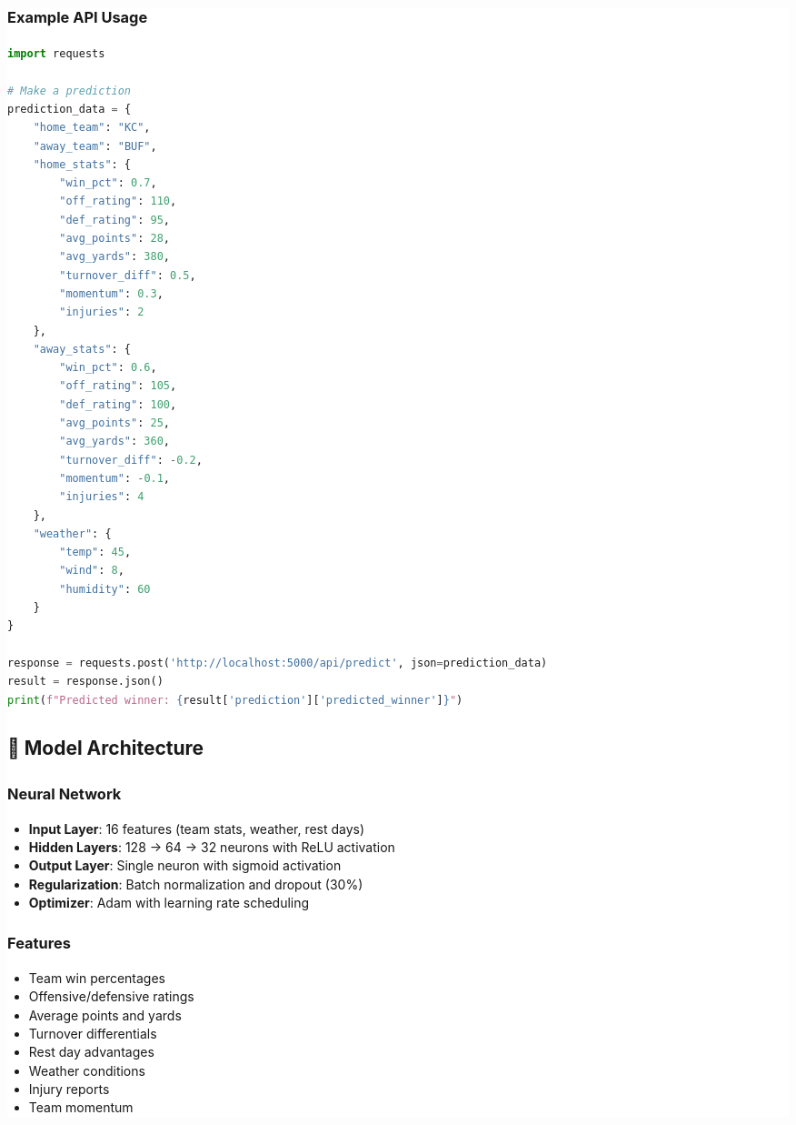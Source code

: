 ### Example API Usage

```python
import requests

# Make a prediction
prediction_data = {
    "home_team": "KC",
    "away_team": "BUF",
    "home_stats": {
        "win_pct": 0.7,
        "off_rating": 110,
        "def_rating": 95,
        "avg_points": 28,
        "avg_yards": 380,
        "turnover_diff": 0.5,
        "momentum": 0.3,
        "injuries": 2
    },
    "away_stats": {
        "win_pct": 0.6,
        "off_rating": 105,
        "def_rating": 100,
        "avg_points": 25,
        "avg_yards": 360,
        "turnover_diff": -0.2,
        "momentum": -0.1,
        "injuries": 4
    },
    "weather": {
        "temp": 45,
        "wind": 8,
        "humidity": 60
    }
}

response = requests.post('http://localhost:5000/api/predict', json=prediction_data)
result = response.json()
print(f"Predicted winner: {result['prediction']['predicted_winner']}")
```

## 🧠 Model Architecture

### Neural Network
- **Input Layer**: 16 features (team stats, weather, rest days)
- **Hidden Layers**: 128 → 64 → 32 neurons with ReLU activation
- **Output Layer**: Single neuron with sigmoid activation
- **Regularization**: Batch normalization and dropout (30%)
- **Optimizer**: Adam with learning rate scheduling

### Features
- Team win percentages
- Offensive/defensive ratings
- Average points and yards
- Turnover differentials
- Rest day advantages
- Weather conditions
- Injury reports
- Team momentum
